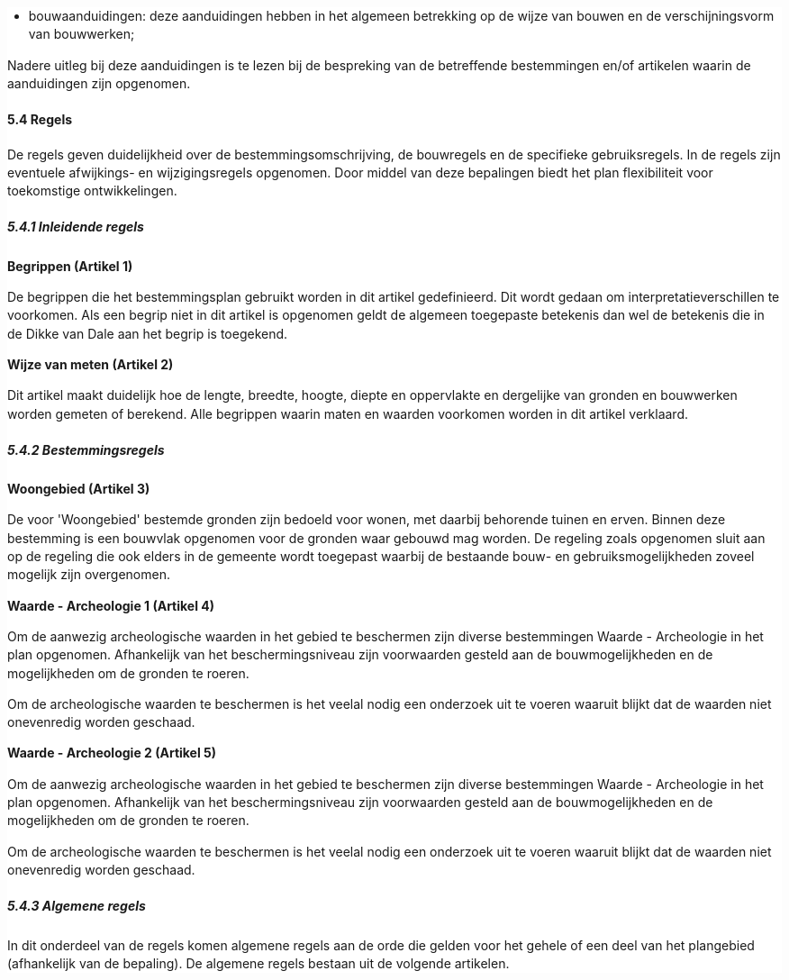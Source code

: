 * bouwaanduidingen: deze aanduidingen hebben in het algemeen betrekking op de wijze van bouwen en de verschijningsvorm van bouwwerken;

Nadere uitleg bij deze aanduidingen is te lezen bij de bespreking van de betreffende bestemmingen en/of artikelen waarin de aanduidingen zijn opgenomen.

#### 5\.4 Regels

De regels geven duidelijkheid over de bestemmingsomschrijving, de bouwregels en de specifieke gebruiksregels. In de regels zijn eventuele afwijkings\- en wijzigingsregels opgenomen. Door middel van deze bepalingen biedt het plan flexibiliteit voor toekomstige ontwikkelingen.

##### 5\.4\.1 Inleidende regels

**Begrippen (Artikel 1\)**

De begrippen die het bestemmingsplan gebruikt worden in dit artikel gedefinieerd. Dit wordt gedaan om interpretatieverschillen te voorkomen. Als een begrip niet in dit artikel is opgenomen geldt de algemeen toegepaste betekenis dan wel de betekenis die in de Dikke van Dale aan het begrip is toegekend.

**Wijze van meten (Artikel 2\)**

Dit artikel maakt duidelijk hoe de lengte, breedte, hoogte, diepte en oppervlakte en dergelijke van gronden en bouwwerken worden gemeten of berekend. Alle begrippen waarin maten en waarden voorkomen worden in dit artikel verklaard.

##### 5\.4\.2 Bestemmingsregels

**Woongebied (Artikel 3)**

De voor 'Woongebied' bestemde gronden zijn bedoeld voor wonen, met daarbij behorende tuinen en erven. Binnen deze bestemming is een bouwvlak opgenomen voor de gronden waar gebouwd mag worden. De regeling zoals opgenomen sluit aan op de regeling die ook elders in de gemeente wordt toegepast waarbij de bestaande bouw\- en gebruiksmogelijkheden zoveel mogelijk zijn overgenomen.

**Waarde \- Archeologie 1 (Artikel 4)**

Om de aanwezig archeologische waarden in het gebied te beschermen zijn diverse bestemmingen Waarde \- Archeologie in het plan opgenomen. Afhankelijk van het beschermingsniveau zijn voorwaarden gesteld aan de bouwmogelijkheden en de mogelijkheden om de gronden te roeren.

Om de archeologische waarden te beschermen is het veelal nodig een onderzoek uit te voeren waaruit blijkt dat de waarden niet onevenredig worden geschaad.

**Waarde \- Archeologie 2 (Artikel 5)**

Om de aanwezig archeologische waarden in het gebied te beschermen zijn diverse bestemmingen Waarde \- Archeologie in het plan opgenomen. Afhankelijk van het beschermingsniveau zijn voorwaarden gesteld aan de bouwmogelijkheden en de mogelijkheden om de gronden te roeren.

Om de archeologische waarden te beschermen is het veelal nodig een onderzoek uit te voeren waaruit blijkt dat de waarden niet onevenredig worden geschaad.

##### 5\.4\.3 Algemene regels

In dit onderdeel van de regels komen algemene regels aan de orde die gelden voor het gehele of een deel van het plangebied (afhankelijk van de bepaling). De algemene regels bestaan uit de volgende artikelen.
